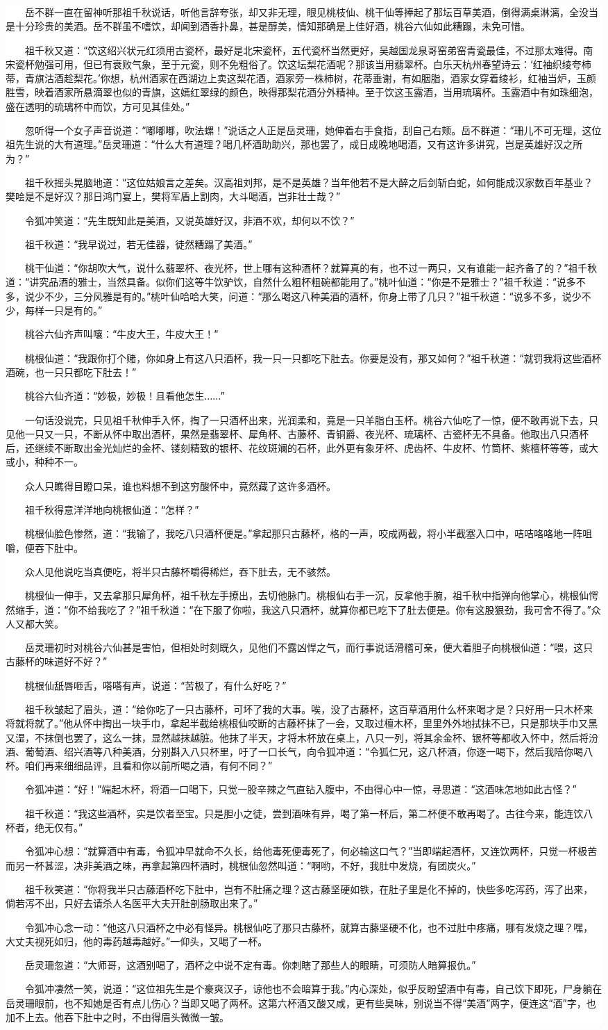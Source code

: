 　　岳不群一直在留神听那祖千秋说话，听他言辞夸张，却又非无理，眼见桃枝仙、桃干仙等捧起了那坛百草美酒，倒得满桌淋漓，全没当是十分珍贵的美酒。岳不群虽不嗜饮，却闻到酒香扑鼻，甚是醇美，情知那确是上佳好酒，桃谷六仙如此糟蹋，未免可惜。

　　祖千秋又道：“饮这绍兴状元红须用古瓷杯，最好是北宋瓷杯，五代瓷杯当然更好，吴越国龙泉哥窑弟窑青瓷最佳，不过那太难得。南宋瓷杯勉强可用，但已有衰败气象，至于元瓷，则不免粗俗了。饮这坛梨花酒呢？那该当用翡翠杯。白乐天杭州春望诗云：‘红袖织绫夸柿蒂，青旗沽酒趁梨花。’你想，杭州酒家在西湖边上卖这梨花酒，酒家旁一株柿树，花蒂垂谢，有如胭脂，酒家女穿着绫衫，红袖当炉，玉颜胜雪，映着酒家所悬滴翠也似的青旗，这嫣红翠绿的颜色，映得那梨花酒分外精神。至于饮这玉露酒，当用琉璃杯。玉露酒中有如珠细泡，盛在透明的琉璃杯中而饮，方可见其佳处。”

　　忽听得一个女子声音说道：“嘟嘟嘟，吹法螺！”说话之人正是岳灵珊，她伸着右手食指，刮自己右颊。岳不群道：“珊儿不可无理，这位祖先生说的大有道理。”岳灵珊道：“什么大有道理？喝几杯酒助助兴，那也罢了，成日成晚地喝酒，又有这许多讲究，岂是英雄好汉之所为？”

　　祖千秋摇头晃脑地道：“这位姑娘言之差矣。汉高祖刘邦，是不是英雄？当年他若不是大醉之后剑斩白蛇，如何能成汉家数百年基业？樊哙是不是好汉？那日鸿门宴上，樊将军盾上割肉，大斗喝酒，岂非壮士哉？”

　　令狐冲笑道：“先生既知此是美酒，又说英雄好汉，非酒不欢，却何以不饮？”

　　祖千秋道：“我早说过，若无佳器，徒然糟蹋了美酒。”

　　桃干仙道：“你胡吹大气，说什么翡翠杯、夜光杯，世上哪有这种酒杯？就算真的有，也不过一两只，又有谁能一起齐备了的？”祖千秋道：“讲究品酒的雅士，当然具备。似你们这等牛饮驴饮，自然什么粗杯粗碗都能用了。”桃叶仙道：“你是不是雅士？”祖千秋道：“说多不多，说少不少，三分风雅是有的。”桃叶仙哈哈大笑，问道：“那么喝这八种美酒的酒杯，你身上带了几只？”祖千秋道：“说多不多，说少不少，每样一只是有的。”

　　桃谷六仙齐声叫嚷：“牛皮大王，牛皮大王！”

　　桃根仙道：“我跟你打个赌，你如身上有这八只酒杯，我一只一只都吃下肚去。你要是没有，那又如何？”祖千秋道：“就罚我将这些酒杯酒碗，也一只只都吃下肚去！”

　　桃谷六仙齐道：“妙极，妙极！且看他怎生……”

　　一句话没说完，只见祖千秋伸手入怀，掏了一只酒杯出来，光润柔和，竟是一只羊脂白玉杯。桃谷六仙吃了一惊，便不敢再说下去，只见他一只又一只，不断从怀中取出酒杯，果然是翡翠杯、犀角杯、古藤杯、青铜爵、夜光杯、琉璃杯、古瓷杯无不具备。他取出八只酒杯后，还继续不断取出金光灿烂的金杯、镂刻精致的银杯、花纹斑斓的石杯，此外更有象牙杯、虎齿杯、牛皮杯、竹筒杯、紫檀杯等等，或大或小，种种不一。

　　众人只瞧得目瞪口呆，谁也料想不到这穷酸怀中，竟然藏了这许多酒杯。

　　祖千秋得意洋洋地向桃根仙道：“怎样？”

　　桃根仙脸色惨然，道：“我输了，我吃八只酒杯便是。”拿起那只古藤杯，格的一声，咬成两截，将小半截塞入口中，咭咭咯咯地一阵咀嚼，便吞下肚中。

　　众人见他说吃当真便吃，将半只古藤杯嚼得稀烂，吞下肚去，无不骇然。

　　桃根仙一伸手，又去拿那只犀角杯，祖千秋左手撩出，去切他脉门。桃根仙右手一沉，反拿他手腕，祖千秋中指弹向他掌心，桃根仙愕然缩手，道：“你不给我吃了？”祖千秋道：“在下服了你啦，我这八只酒杯，就算你都已吃下了肚去便是。你有这股狠劲，我可舍不得了。”众人又都大笑。

　　岳灵珊初时对桃谷六仙甚是害怕，但相处时刻既久，见他们不露凶悍之气，而行事说话滑稽可亲，便大着胆子向桃根仙道：“喂，这只古藤杯的味道好不好？”

　　桃根仙舐唇咂舌，嗒嗒有声，说道：“苦极了，有什么好吃？”

　　祖千秋皱起了眉头，道：“给你吃了一只古藤杯，可坏了我的大事。唉，没了古藤杯，这百草酒用什么杯来喝才是？只好用一只木杯来将就将就了。”他从怀中掏出一块手巾，拿起半截给桃根仙咬断的古藤杯抹了一会，又取过檀木杯，里里外外地拭抹不已，只是那块手巾又黑又湿，不抹倒也罢了，这么一抹，显然越抹越脏。他抹了半天，才将木杯放在桌上，八只一列，将其余金杯、银杯等都收入怀中，然后将汾酒、葡萄酒、绍兴酒等八种美酒，分别斟入八只杯里，吁了一口长气，向令狐冲道：“令狐仁兄，这八杯酒，你逐一喝下，然后我陪你喝八杯。咱们再来细细品评，且看和你以前所喝之酒，有何不同？”

　　令狐冲道：“好！”端起木杯，将酒一口喝下，只觉一股辛辣之气直钻入腹中，不由得心中一惊，寻思道：“这酒味怎地如此古怪？”

　　祖千秋道：“我这些酒杯，实是饮者至宝。只是胆小之徒，尝到酒味有异，喝了第一杯后，第二杯便不敢再喝了。古往今来，能连饮八杯者，绝无仅有。”

　　令狐冲心想：“就算酒中有毒，令狐冲早就命不久长，给他毒死便毒死了，何必输这口气？”当即端起酒杯，又连饮两杯，只觉一杯极苦而另一杯甚涩，决非美酒之味，再拿起第四杯酒时，桃根仙忽然叫道：“啊哟，不好，我肚中发烧，有团炭火。”

　　祖千秋笑道：“你将我半只古藤酒杯吃下肚中，岂有不肚痛之理？这古藤坚硬如铁，在肚子里是化不掉的，快些多吃泻药，泻了出来，倘若泻不出，只好去请杀人名医平大夫开肚剖肠取出来了。”

　　令狐冲心念一动：“他这八只酒杯之中必有怪异。桃根仙吃了那只古藤杯，就算古藤坚硬不化，也不过肚中疼痛，哪有发烧之理？嘿，大丈夫视死如归，他的毒药越毒越好。”一仰头，又喝了一杯。

　　岳灵珊忽道：“大师哥，这酒别喝了，酒杯之中说不定有毒。你刺瞎了那些人的眼睛，可须防人暗算报仇。”

　　令狐冲凄然一笑，说道：“这位祖先生是个豪爽汉子，谅他也不会暗算于我。”内心深处，似乎反盼望酒中有毒，自己饮下即死，尸身躺在岳灵珊眼前，也不知她是否有点儿伤心？当即又喝了两杯。这第六杯酒又酸又咸，更有些臭味，别说当不得“美酒”两字，便连这“酒”字，也加不上去。他吞下肚中之时，不由得眉头微微一皱。
